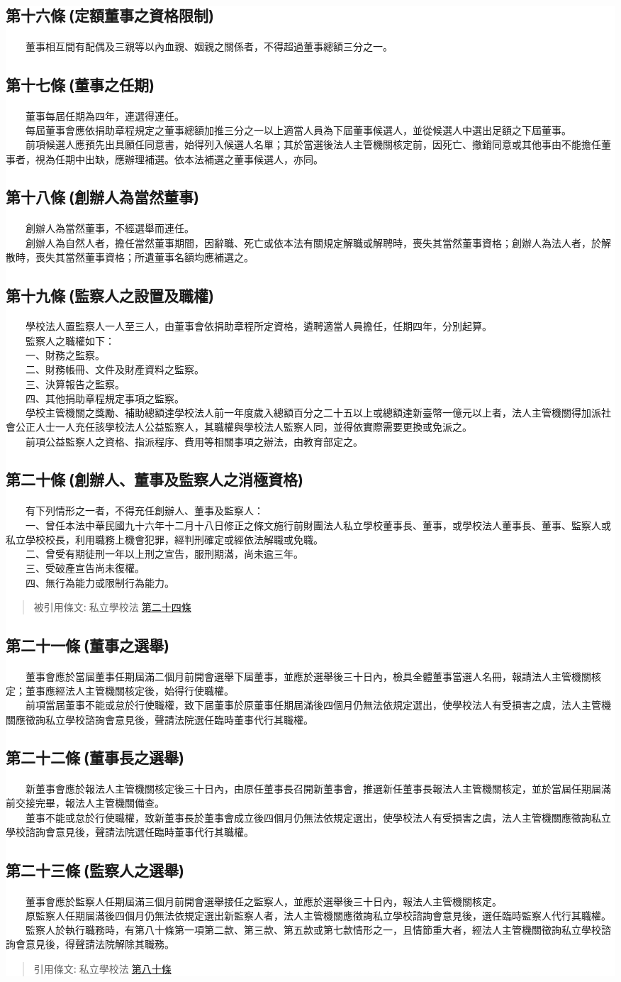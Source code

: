 
第十六條 (定額董事之資格限制)
-----------------------------
　　董事相互間有配偶及三親等以內血親、姻親之關係者，不得超過董事總額三分之一。  


第十七條 (董事之任期)
---------------------
　　董事每屆任期為四年，連選得連任。  
　　每屆董事會應依捐助章程規定之董事總額加推三分之一以上適當人員為下屆董事候選人，並從候選人中選出足額之下屆董事。  
　　前項候選人應預先出具願任同意書，始得列入候選人名單；其於當選後法人主管機關核定前，因死亡、撤銷同意或其他事由不能擔任董事者，視為任期中出缺，應辦理補選。依本法補選之董事候選人，亦同。  


第十八條 (創辦人為當然董事)
---------------------------
　　創辦人為當然董事，不經選舉而連任。  
　　創辦人為自然人者，擔任當然董事期間，因辭職、死亡或依本法有關規定解職或解聘時，喪失其當然董事資格；創辦人為法人者，於解散時，喪失其當然董事資格；所遺董事名額均應補選之。  


第十九條 (監察人之設置及職權)
-----------------------------
　　學校法人置監察人一人至三人，由董事會依捐助章程所定資格，遴聘適當人員擔任，任期四年，分別起算。  
　　監察人之職權如下：  
　　一、財務之監察。  
　　二、財務帳冊、文件及財產資料之監察。  
　　三、決算報告之監察。  
　　四、其他捐助章程規定事項之監察。  
　　學校主管機關之獎勵、補助總額達學校法人前一年度歲入總額百分之二十五以上或總額達新臺幣一億元以上者，法人主管機關得加派社會公正人士一人充任該學校法人公益監察人，其職權與學校法人監察人同，並得依實際需要更換或免派之。  
　　前項公益監察人之資格、指派程序、費用等相關事項之辦法，由教育部定之。  


第二十條 (創辦人、董事及監察人之消極資格)
-----------------------------------------
　　有下列情形之一者，不得充任創辦人、董事及監察人：  
　　一、曾任本法中華民國九十六年十二月十八日修正之條文施行前財團法人私立學校董事長、董事，或學校法人董事長、董事、監察人或私立學校校長，利用職務上機會犯罪，經判刑確定或經依法解職或免職。  
　　二、曾受有期徒刑一年以上刑之宣告，服刑期滿，尚未逾三年。  
　　三、受破產宣告尚未復權。  
　　四、無行為能力或限制行為能力。  
> 被引用條文: 私立學校法 [第二十四條](../../教育/教育政務/私立學校法.md#第二十四條-董事長、董事、監察人解任之事由)



第二十一條 (董事之選舉)
-----------------------
　　董事會應於當屆董事任期屆滿二個月前開會選舉下屆董事，並應於選舉後三十日內，檢具全體董事當選人名冊，報請法人主管機關核定；董事應經法人主管機關核定後，始得行使職權。  
　　前項當屆董事不能或怠於行使職權，致下屆董事於原董事任期屆滿後四個月仍無法依規定選出，使學校法人有受損害之虞，法人主管機關應徵詢私立學校諮詢會意見後，聲請法院選任臨時董事代行其職權。  


第二十二條 (董事長之選舉)
-------------------------
　　新董事會應於報法人主管機關核定後三十日內，由原任董事長召開新董事會，推選新任董事長報法人主管機關核定，並於當屆任期屆滿前交接完畢，報法人主管機關備查。  
　　董事不能或怠於行使職權，致新董事長於董事會成立後四個月仍無法依規定選出，使學校法人有受損害之虞，法人主管機關應徵詢私立學校諮詢會意見後，聲請法院選任臨時董事代行其職權。  


第二十三條 (監察人之選舉)
-------------------------
　　董事會應於監察人任期屆滿三個月前開會選舉接任之監察人，並應於選舉後三十日內，報法人主管機關核定。  
　　原監察人任期屆滿後四個月仍無法依規定選出新監察人者，法人主管機關應徵詢私立學校諮詢會意見後，選任臨時監察人代行其職權。  
　　監察人於執行職務時，有第八十條第一項第二款、第三款、第五款或第七款情形之一，且情節重大者，經法人主管機關徵詢私立學校諮詢會意見後，得聲請法院解除其職務。  
> 引用條文: 私立學校法 [第八十條](../../教育/教育政務/私立學校法.md#第八十條-處罰)
